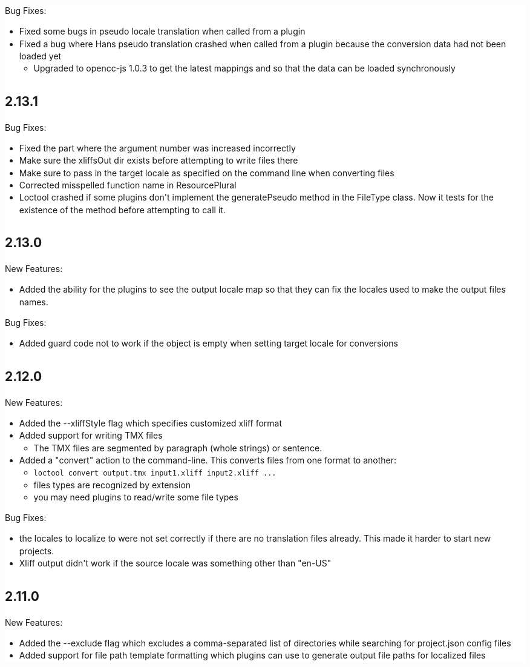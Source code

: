Bug Fixes:

- Fixed some bugs in pseudo locale translation when called from a plugin
- Fixed a bug where Hans pseudo translation crashed when called from a
  plugin because the conversion data had not been loaded yet
  - Upgraded to opencc-js 1.0.3 to get the latest mappings and so that
    the data can be loaded synchronously

## 2.13.1

Bug Fixes:

- Fixed the part where the argument number was increased incorrectly
- Make sure the xliffsOut dir exists before attempting to write files there
- Make sure to pass in the target locale as specified on the command line when converting files
- Corrected misspelled function name in ResourcePlural
- Loctool crashed if some plugins don't implement the generatePseudo method
  in the FileType class. Now it tests for the existence of the method before
  attempting to call it.

## 2.13.0

New Features:

- Added the ability for the plugins to see the output locale map so that they can fix the
  locales used to make the output files names.

Bug Fixes:

- Added guard code not to work if the object is empty when setting target locale for conversions

## 2.12.0

New Features:

- Added the --xliffStyle flag which specifies customized xliff format
- Added support for writing TMX files
  - The TMX files are segmented by paragraph (whole strings) or sentence.
- Added a "convert" action to the command-line. This converts files from one format to another:
  - `loctool convert output.tmx input1.xliff input2.xliff ...`
  - files types are recognized by extension
  - you may need plugins to read/write some file types

Bug Fixes:

- the locales to localize to were not set correctly if there are no translation files already.
  This made it harder to start new projects.
- Xliff output didn't work if the source locale was something other than "en-US"

## 2.11.0

New Features:

- Added the --exclude flag which excludes a comma-separated list of directories while searching for project.json config files
- Added support for file path template formatting which plugins can use to generate
  output file paths for localized files
